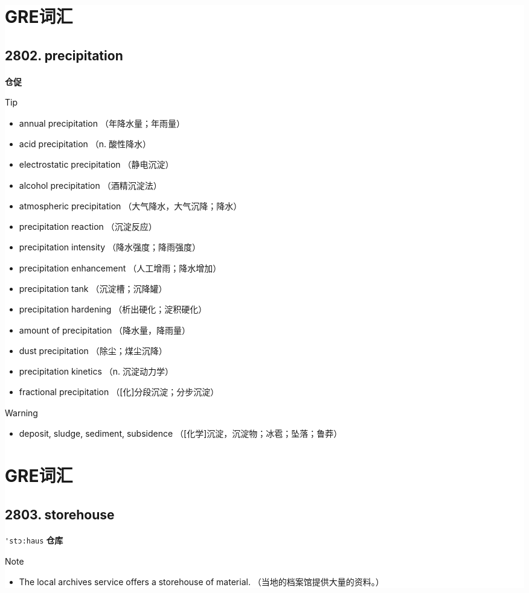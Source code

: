 # GRE词汇

## 2802. precipitation

**仓促**

> [!TIP]
>
> - annual precipitation （年降水量；年雨量）
>
> - acid precipitation （n. 酸性降水）
>
> - electrostatic precipitation （静电沉淀）
>
> - alcohol precipitation （酒精沉淀法）
>
> - atmospheric precipitation （大气降水，大气沉降；降水）
>
> - precipitation reaction （沉淀反应）
>
> - precipitation intensity （降水强度；降雨强度）
>
> - precipitation enhancement （人工增雨；降水增加）
>
> - precipitation tank （沉淀槽；沉降罐）
>
> - precipitation hardening （析出硬化；淀积硬化）
>
> - amount of precipitation （降水量，降雨量）
>
> - dust precipitation （除尘；煤尘沉降）
>
> - precipitation kinetics （n. 沉淀动力学）
>
> - fractional precipitation （[化]分段沉淀；分步沉淀）
>

> [!WARNING]
>
> - deposit, sludge, sediment, subsidence （[化学]沉淀，沉淀物；冰雹；坠落；鲁莽）
>

# GRE词汇

## 2803. storehouse

`'stɔ:haus`  **仓库**

> [!NOTE]
>
> - The local archives service offers a storehouse of material. （当地的档案馆提供大量的资料。）
>
